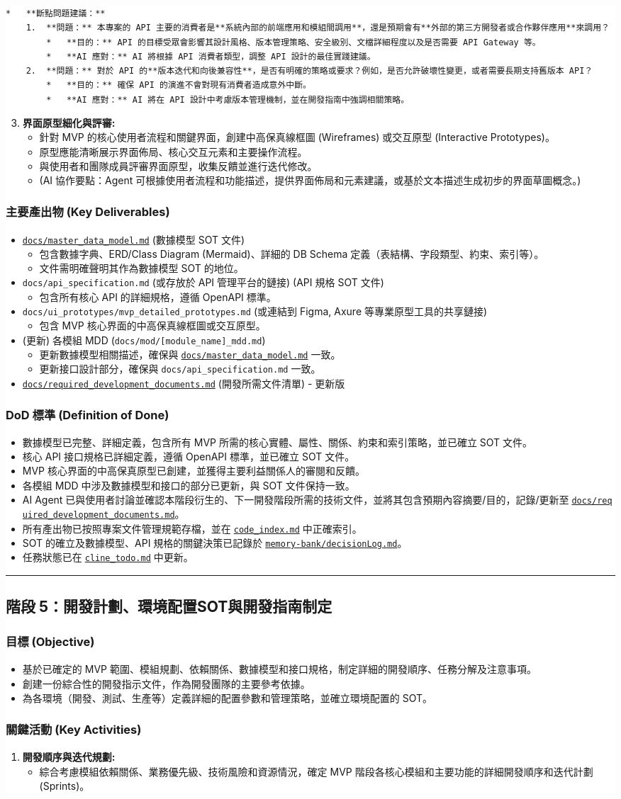    *   **斷點問題建議：**
        1.  **問題：** 本專案的 API 主要的消費者是**系統內部的前端應用和模組間調用**，還是預期會有**外部的第三方開發者或合作夥伴應用**來調用？
            *   **目的：** API 的目標受眾會影響其設計風格、版本管理策略、安全級別、文檔詳細程度以及是否需要 API Gateway 等。
            *   **AI 應對：** AI 將根據 API 消費者類型，調整 API 設計的最佳實踐建議。
        2.  **問題：** 對於 API 的**版本迭代和向後兼容性**，是否有明確的策略或要求？例如，是否允許破壞性變更，或者需要長期支持舊版本 API？
            *   **目的：** 確保 API 的演進不會對現有消費者造成意外中斷。
            *   **AI 應對：** AI 將在 API 設計中考慮版本管理機制，並在開發指南中強調相關策略。
3.  **界面原型細化與評審:**
    *   針對 MVP 的核心使用者流程和關鍵界面，創建中高保真線框圖 (Wireframes) 或交互原型 (Interactive Prototypes)。
    *   原型應能清晰展示界面佈局、核心交互元素和主要操作流程。
    *   與使用者和團隊成員評審界面原型，收集反饋並進行迭代修改。
    *   (AI 協作要點：Agent 可根據使用者流程和功能描述，提供界面佈局和元素建議，或基於文本描述生成初步的界面草圖概念。)

### 主要產出物 (Key Deliverables)
-   [`docs/master_data_model.md`](docs/master_data_model.md:1) (數據模型 SOT 文件)
    *   包含數據字典、ERD/Class Diagram (Mermaid)、詳細的 DB Schema 定義（表結構、字段類型、約束、索引等）。
    *   文件需明確聲明其作為數據模型 SOT 的地位。
-   `docs/api_specification.md` (或存放於 API 管理平台的鏈接) (API 規格 SOT 文件)
    *   包含所有核心 API 的詳細規格，遵循 OpenAPI 標準。
-   `docs/ui_prototypes/mvp_detailed_prototypes.md` (或連結到 Figma, Axure 等專業原型工具的共享鏈接)
    *   包含 MVP 核心界面的中高保真線框圖或交互原型。
-   (更新) 各模組 MDD (`docs/mod/[module_name]_mdd.md`)
    *   更新數據模型相關描述，確保與 [`docs/master_data_model.md`](docs/master_data_model.md:1) 一致。
    *   更新接口設計部分，確保與 `docs/api_specification.md` 一致。
-   [`docs/required_development_documents.md`](docs/required_development_documents.md:1) (開發所需文件清單) - 更新版

### DoD 標準 (Definition of Done)
-   數據模型已完整、詳細定義，包含所有 MVP 所需的核心實體、屬性、關係、約束和索引策略，並已確立 SOT 文件。
-   核心 API 接口規格已詳細定義，遵循 OpenAPI 標準，並已確立 SOT 文件。
-   MVP 核心界面的中高保真原型已創建，並獲得主要利益關係人的審閱和反饋。
-   各模組 MDD 中涉及數據模型和接口的部分已更新，與 SOT 文件保持一致。
-   AI Agent 已與使用者討論並確認本階段衍生的、下一開發階段所需的技術文件，並將其包含預期內容摘要/目的，記錄/更新至 [`docs/required_development_documents.md`](docs/required_development_documents.md:1)。
-   所有產出物已按照專案文件管理規範存檔，並在 [`code_index.md`](code_index.md:1) 中正確索引。
-   SOT 的確立及數據模型、API 規格的關鍵決策已記錄於 [`memory-bank/decisionLog.md`](memory-bank/decisionLog.md:1)。
-   任務狀態已在 [`cline_todo.md`](cline_todo.md:1) 中更新。

---

## 階段 5：開發計劃、環境配置SOT與開發指南制定

### 目標 (Objective)
-   基於已確定的 MVP 範圍、模組規劃、依賴關係、數據模型和接口規格，制定詳細的開發順序、任務分解及注意事項。
-   創建一份綜合性的開發指示文件，作為開發團隊的主要參考依據。
-   為各環境（開發、測試、生產等）定義詳細的配置參數和管理策略，並確立環境配置的 SOT。

### 關鍵活動 (Key Activities)
1.  **開發順序與迭代規劃:**
    *   綜合考慮模組依賴關係、業務優先級、技術風險和資源情況，確定 MVP 階段各核心模組和主要功能的詳細開發順序和迭代計劃 (Sprints)。
